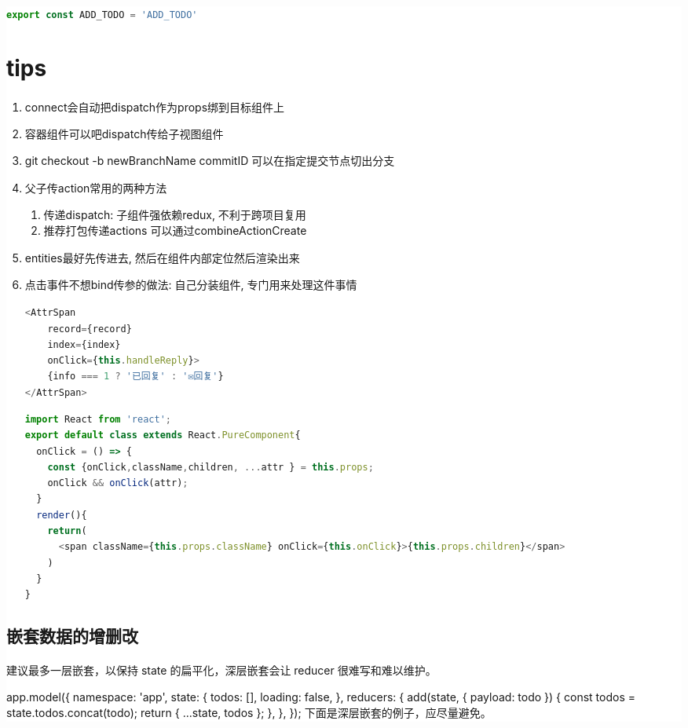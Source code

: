 ```js
export const ADD_TODO = 'ADD_TODO'
```



# tips

1. connect会自动把dispatch作为props绑到目标组件上
2. 容器组件可以吧dispatch传给子视图组件
3. git checkout -b newBranchName commitID  可以在指定提交节点切出分支


4. 父子传action常用的两种方法
    
    1. 传递dispatch: 子组件强依赖redux, 不利于跨项目复用
    2. 推荐打包传递actions 可以通过combineActionCreate


5. entities最好先传进去, 然后在组件内部定位然后渲染出来
6. 点击事件不想bind传参的做法: 自己分装组件, 专门用来处理这件事情


    ```js
    <AttrSpan 
        record={record} 
        index={index} 
        onClick={this.handleReply}>
        {info === 1 ? '已回复' : '✉️回复'}
    </AttrSpan>
    ```
    
    ```js
    import React from 'react';
    export default class extends React.PureComponent{
      onClick = () => {
        const {onClick,className,children, ...attr } = this.props;
        onClick && onClick(attr);
      }
      render(){
        return(
          <span className={this.props.className} onClick={this.onClick}>{this.props.children}</span>
        )
      }
    }
    ```


## 嵌套数据的增删改
建议最多一层嵌套，以保持 state 的扁平化，深层嵌套会让 reducer 很难写和难以维护。

app.model({
  namespace: 'app',
  state: {
    todos: [],
    loading: false,
  },
  reducers: {
    add(state, { payload: todo }) {
      const todos = state.todos.concat(todo);
      return { ...state, todos };
    },
  },
});
下面是深层嵌套的例子，应尽量避免。
